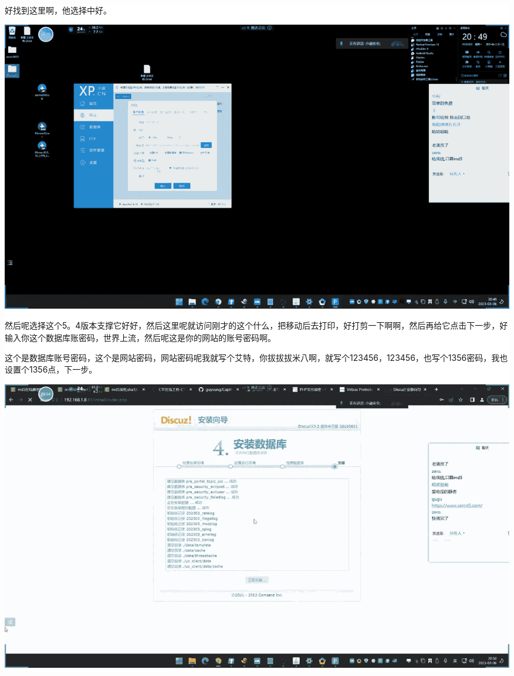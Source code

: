 好找到这里啊，他选择中好。

![](img/5d7ba699f901a21ca6215093b719288e_138.png)

然后呢选择这个5。4版本支撑它好好，然后这里呢就访问刚才的这个什么，把移动后去打印，好打剪一下啊啊，然后再给它点击下一步，好输入你这个数据库账密码，世界上流，然后呢这是你的网站的账号密码啊。

这个是数据库账号密码，这个是网站密码，网站密码呢我就写个艾特，你拔拔拔米八啊，就写个123456，123456，也写个1356密码，我也设置个1356点，下一步。



![](img/5d7ba699f901a21ca6215093b719288e_140.png)

